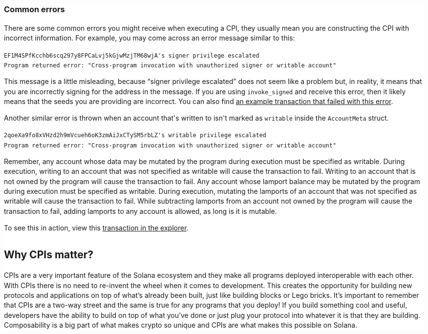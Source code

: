 ### Common errors

There are some common errors you might receive when executing a CPI, they
usually mean you are constructing the CPI with incorrect information. For
example, you may come across an error message similar to this:

```text
EF1M4SPfKcchb6scq297y8FPCaLvj5kGjwMzjTM68wjA's signer privilege escalated
Program returned error: "Cross-program invocation with unauthorized signer or writable account"
```

This message is a little misleading, because “signer privilege escalated” does
not seem like a problem but, in reality, it means that you are incorrectly
signing for the address in the message. If you are using `invoke_signed` and
receive this error, then it likely means that the seeds you are providing are
incorrect. You can also find
[an example transaction that failed with this error](https://explorer.solana.com/tx/3mxbShkerH9ZV1rMmvDfaAhLhJJqrmMjcsWzanjkARjBQurhf4dounrDCUkGunH1p9M4jEwef9parueyHVw6r2Et?cluster=devnet).

Another similar error is thrown when an account that's written to isn't marked
as `writable` inside the `AccountMeta` struct.

```text
2qoeXa9fo8xVHzd2h9mVcueh6oK3zmAiJxCTySM5rbLZ's writable privilege escalated
Program returned error: "Cross-program invocation with unauthorized signer or writable account"
```

Remember, any account whose data may be mutated by the program during execution
must be specified as writable. During execution, writing to an account that was
not specified as writable will cause the transaction to fail. Writing to an
account that is not owned by the program will cause the transaction to fail. Any
account whose lamport balance may be mutated by the program during execution
must be specified as writable. During execution, mutating the lamports of an
account that was not specified as writable will cause the transaction to fail.
While subtracting lamports from an account not owned by the program will cause
the transaction to fail, adding lamports to any account is allowed, as long is
it is mutable.

To see this in action, view this
[transaction in the explorer](https://explorer.solana.com/tx/ExB9YQJiSzTZDBqx4itPaa4TpT8VK4Adk7GU5pSoGEzNz9fa7PPZsUxssHGrBbJRnCvhoKgLCWnAycFB7VYDbBg?cluster=devnet).

## Why CPIs matter?

CPIs are a very important feature of the Solana ecosystem and they make all
programs deployed interoperable with each other. With CPIs there is no need to
re-invent the wheel when it comes to development. This creates the opportunity
for building new protocols and applications on top of what’s already been built,
just like building blocks or Lego bricks. It’s important to remember that CPIs
are a two-way street and the same is true for any programs that you deploy! If
you build something cool and useful, developers have the ability to build on top
of what you’ve done or just plug your protocol into whatever it is that they are
building. Composability is a big part of what makes crypto so unique and CPIs
are what makes this possible on Solana.
